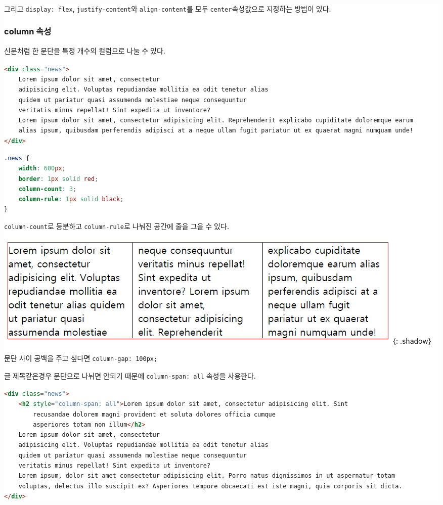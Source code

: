 그리고 `display: flex`, `justify-content`와 `align-content`를 모두 `center`속성값으로 지정하는 방법이 있다.  



### column 속성

신문처럼 한 문단을 특정 개수의 컬럼으로 나눌 수 있다.

```html
<div class="news">
    Lorem ipsum dolor sit amet, consectetur
    adipisicing elit. Voluptas repudiandae mollitia ea odit tenetur alias
    quidem ut pariatur quasi assumenda molestiae neque consequuntur
    veritatis minus repellat! Sint expedita ut inventore?
    Lorem ipsum dolor sit amet, consectetur adipisicing elit. Reprehenderit explicabo cupiditate doloremque earum
    alias ipsum, quibusdam perferendis adipisci at a neque ullam fugit pariatur ut ex quaerat magni numquam unde!
</div>
```

```css
.news {
    width: 600px;
    border: 1px solid red;
    column-count: 3;
    column-rule: 1px solid black;
}
```

`column-count`로 등분하고 `column-rule`로 나눠진 공간에 줄을 그을 수 있다.  

![css-layout-20](/assets/web/html/css-layout-20.png){: .shadow}   

문단 사이 공백을 주고 싶다면 `column-gap: 100px;`  


글 제목같은경우 문단으로 나뉘면 안되기 때문에 `column-span: all` 속성을 사용한다.  

```html
<div class="news">
    <h2 style="column-span: all">Lorem ipsum dolor sit amet, consectetur adipisicing elit. Sint
        recusandae dolorem magni provident et soluta dolores officia cumque
        asperiores totam non illum</h2>
    Lorem ipsum dolor sit amet, consectetur
    adipisicing elit. Voluptas repudiandae mollitia ea odit tenetur alias
    quidem ut pariatur quasi assumenda molestiae neque consequuntur
    veritatis minus repellat! Sint expedita ut inventore?
    Lorem ipsum, dolor sit amet consectetur adipisicing elit. Porro natus dignissimos in ut aspernatur totam
    voluptas, delectus illo suscipit ex? Asperiores tempore obcaecati est iste magni, quia corporis sit dicta.
</div>
```
